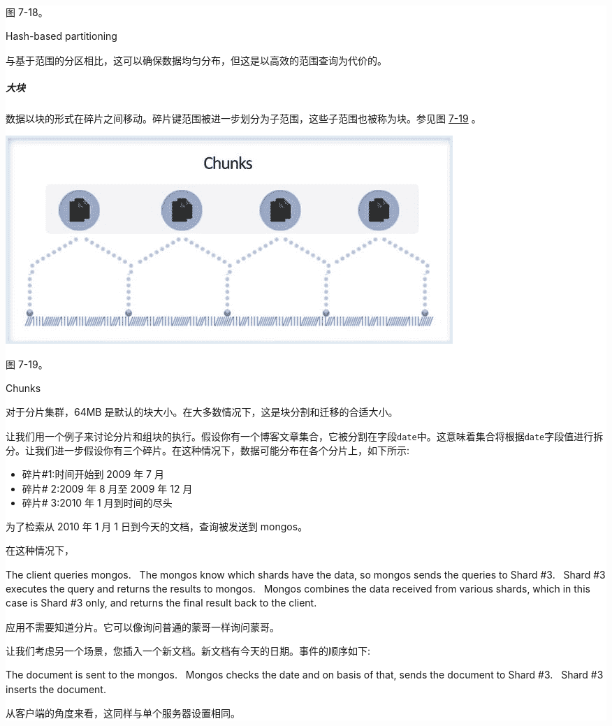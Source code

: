 图 7-18。

Hash-based partitioning

与基于范围的分区相比，这可以确保数据均匀分布，但这是以高效的范围查询为代价的。

##### 大块

数据以块的形式在碎片之间移动。碎片键范围被进一步划分为子范围，这些子范围也被称为块。参见图 [7-19](#Fig19) 。

![A332296_1_En_7_Fig19_HTML.jpg](img/A332296_1_En_7_Fig19_HTML.jpg)

图 7-19。

Chunks

对于分片集群，64MB 是默认的块大小。在大多数情况下，这是块分割和迁移的合适大小。

让我们用一个例子来讨论分片和组块的执行。假设你有一个博客文章集合，它被分割在字段`date`中。这意味着集合将根据`date`字段值进行拆分。让我们进一步假设你有三个碎片。在这种情况下，数据可能分布在各个分片上，如下所示:

*   碎片#1:时间开始到 2009 年 7 月
*   碎片# 2:2009 年 8 月至 2009 年 12 月
*   碎片# 3:2010 年 1 月到时间的尽头

为了检索从 2010 年 1 月 1 日到今天的文档，查询被发送到 mongos。

在这种情况下，

The client queries mongos.   The mongos know which shards have the data, so mongos sends the queries to Shard #3.   Shard #3 executes the query and returns the results to mongos.   Mongos combines the data received from various shards, which in this case is Shard #3 only, and returns the final result back to the client.  

应用不需要知道分片。它可以像询问普通的蒙哥一样询问蒙哥。

让我们考虑另一个场景，您插入一个新文档。新文档有今天的日期。事件的顺序如下:

The document is sent to the mongos.   Mongos checks the date and on basis of that, sends the document to Shard #3.   Shard #3 inserts the document.  

从客户端的角度来看，这同样与单个服务器设置相同。
